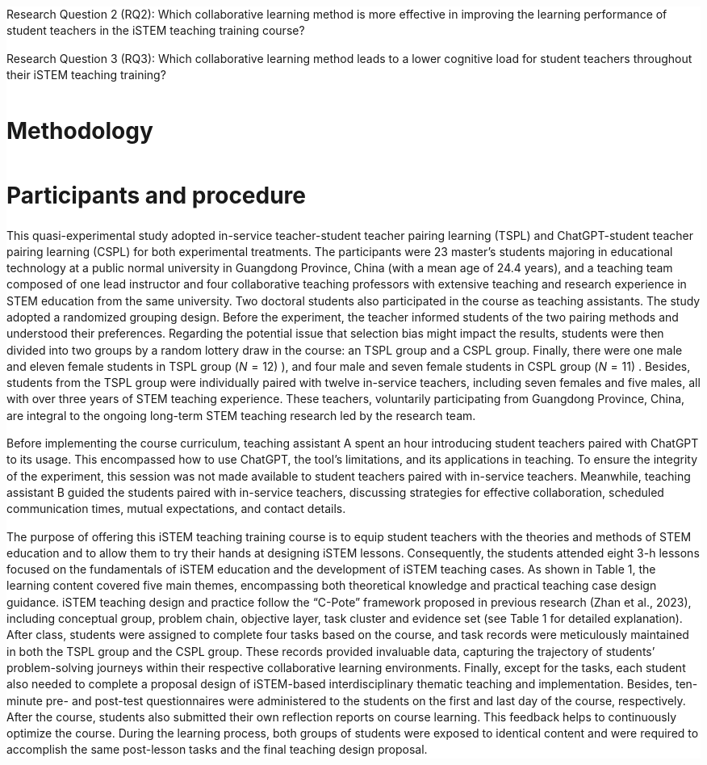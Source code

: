 Research Question 2 (RQ2): Which collaborative learning method is more effective in improving the learning performance of student teachers in the iSTEM teaching training course?

Research Question 3 (RQ3): Which collaborative learning method leads to a lower cognitive load for student teachers throughout their iSTEM teaching training?

# Methodology

# Participants and procedure

This quasi-experimental study adopted in-service teacher-student teacher pairing learning (TSPL) and ChatGPT-student teacher pairing learning (CSPL) for both experimental treatments. The participants were 23 master’s students majoring in educational technology at a public normal university in Guangdong Province, China (with a mean age of 24.4 years), and a teaching team composed of one lead instructor and four collaborative teaching professors with extensive teaching and research experience in STEM education from the same university. Two doctoral students also participated in the course as teaching assistants. The study adopted a randomized grouping design. Before the experiment, the teacher informed students of the two pairing methods and understood their preferences. Regarding the potential issue that selection bias might impact the results, students were then divided into two groups by a random lottery draw in the course: an TSPL group and a CSPL group. Finally, there were one male and eleven female students in TSPL group $( N = 1 2 )$ ), and four male and seven female students in CSPL group $( N = 1 1 )$ . Besides, students from the TSPL group were individually paired with twelve in-service teachers, including seven females and five males, all with over three years of STEM teaching experience. These teachers, voluntarily participating from Guangdong Province, China, are integral to the ongoing long-term STEM teaching research led by the research team.

Before implementing the course curriculum, teaching assistant A spent an hour introducing student teachers paired with ChatGPT to its usage. This encompassed how to use ChatGPT, the tool’s limitations, and its applications in teaching. To ensure the integrity of the experiment, this session was not made available to student teachers paired with in-service teachers. Meanwhile, teaching assistant B guided the students paired with in-service teachers, discussing strategies for effective collaboration, scheduled communication times, mutual expectations, and contact details.

The purpose of offering this iSTEM teaching training course is to equip student teachers with the theories and methods of STEM education and to allow them to try their hands at designing iSTEM lessons. Consequently, the students attended eight 3-h lessons focused on the fundamentals of iSTEM education and the development of iSTEM teaching cases. As shown in Table 1, the learning content covered five main themes, encompassing both theoretical knowledge and practical teaching case design guidance. iSTEM teaching design and practice follow the “C-Pote” framework proposed in previous research (Zhan et al., 2023), including conceptual group, problem chain, objective layer, task cluster and evidence set (see Table 1 for detailed explanation). After class, students were assigned to complete four tasks based on the course, and task records were meticulously maintained in both the TSPL group and the CSPL group. These records provided invaluable data, capturing the trajectory of students’ problem-solving journeys within their respective collaborative learning environments. Finally, except for the tasks, each student also needed to complete a proposal design of iSTEM-based interdisciplinary thematic teaching and implementation. Besides, ten-minute pre- and post-test questionnaires were administered to the students on the first and last day of the course, respectively. After the course, students also submitted their own reflection reports on course learning. This feedback helps to continuously optimize the course. During the learning process, both groups of students were exposed to identical content and were required to accomplish the same post-lesson tasks and the final teaching design proposal.

